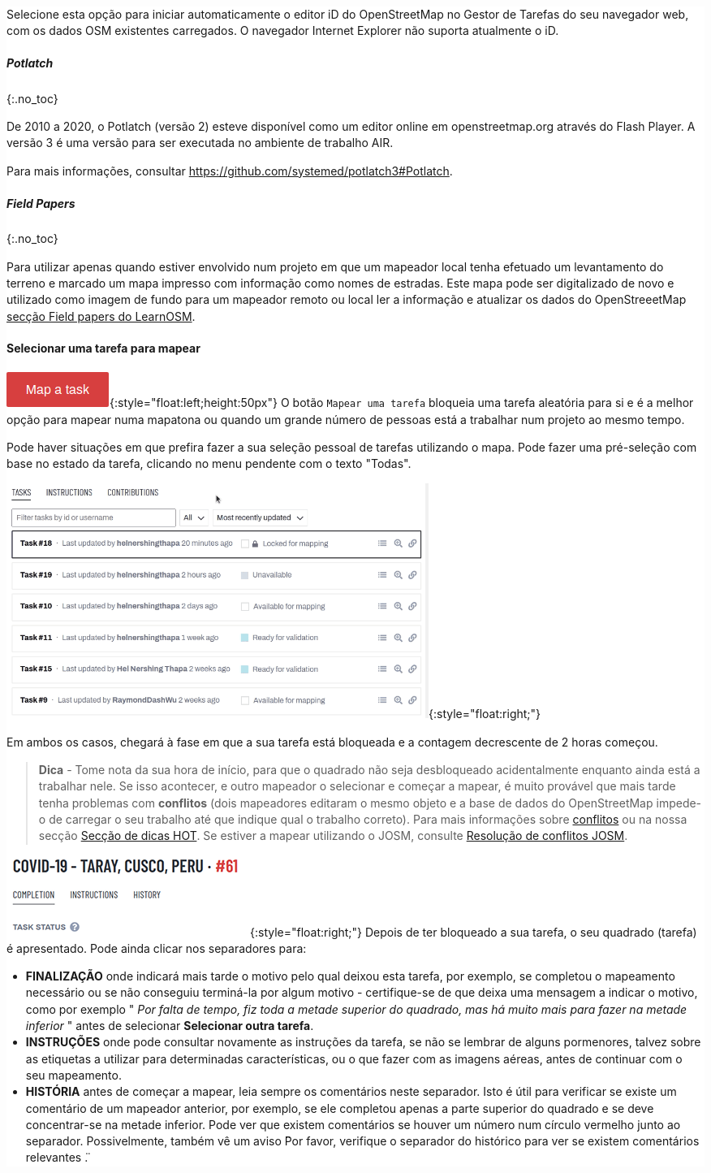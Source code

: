 Selecione esta opção para iniciar automaticamente o editor iD do OpenStreetMap no Gestor de Tarefas do seu navegador web, com os dados OSM existentes carregados. O navegador Internet Explorer não suporta atualmente o iD. 

##### Potlatch 
{:.no_toc}

De 2010 a 2020, o Potlatch (versão 2) esteve disponível como um editor online em openstreetmap.org através do Flash Player. A versão 3 é uma versão para ser executada no ambiente de trabalho AIR.

Para mais informações, consultar https://github.com/systemed/potlatch3#Potlatch.



##### Field Papers  
{:.no_toc}

Para utilizar apenas quando estiver envolvido num projeto em que um mapeador local tenha efetuado um levantamento do terreno e marcado um mapa impresso com informação como nomes de estradas. Este mapa pode ser digitalizado de novo e utilizado como imagem de fundo para um mapeador remoto ou local ler a informação e atualizar os dados do OpenStreeetMap [secção Field papers do LearnOSM](/pt/mobile-mapping/field-papers/). 

#### Selecionar uma tarefa para mapear 

![TM Map a Task][]{:style="float:left;height:50px"} O botão `Mapear uma tarefa` bloqueia uma tarefa aleatória para si e é a melhor opção para mapear numa mapatona ou quando um grande número de pessoas está a trabalhar num projeto ao mesmo tempo. 

Pode haver situações em que prefira fazer a sua seleção pessoal de tarefas utilizando o mapa. Pode fazer uma pré-seleção com base no estado da tarefa, clicando no menu pendente com o texto "Todas".

![TM4 task preselection][]{:style="float:right;"}

Em ambos os casos, chegará à fase em que a sua tarefa está bloqueada e a contagem decrescente de 2 horas começou.
> **Dica**  - Tome nota da sua hora de início, para que o quadrado não seja desbloqueado acidentalmente enquanto ainda está a trabalhar nele. Se isso acontecer, e outro mapeador o selecionar e começar a mapear, é muito provável que mais tarde tenha problemas com **conflitos** (dois mapeadores editaram o mesmo objeto e a base de dados do OpenStreetMap impede-o de carregar o seu trabalho até que indique qual o trabalho correto). Para mais informações sobre [conflitos](/pt/beginner/id-editor/#saving-your-changes) ou na nossa secção [Secção de dicas HOT](/pt/hot-tips/saving/). Se estiver a mapear utilizando o JOSM, consulte [Resolução de conflitos JOSM](/pt/josm/josm-conflict-resolution/).  

![TM history instructions][]{:style="float:right;"} Depois de ter bloqueado a sua tarefa, o seu quadrado (tarefa) é apresentado. Pode ainda clicar nos separadores para: 

- **FINALIZAÇÃO** onde indicará mais tarde o motivo pelo qual deixou esta tarefa, por exemplo, se completou o mapeamento necessário ou se não conseguiu terminá-la por algum motivo - certifique-se de que deixa uma mensagem a indicar o motivo, como por exemplo " *Por falta de tempo, fiz toda a metade superior do quadrado, mas há muito mais para fazer na metade inferior* " antes de selecionar **Selecionar outra tarefa**.  
- **INSTRUÇÕES** onde pode consultar novamente as instruções da tarefa, se não se lembrar de alguns pormenores, talvez sobre as etiquetas a utilizar para determinadas características, ou o que fazer com as imagens aéreas, antes de continuar com o seu mapeamento.  
- **HISTÓRIA** antes de começar a mapear, leia sempre os comentários neste separador. Isto é útil para verificar se existe um comentário de um mapeador anterior, por exemplo, se ele completou apenas a parte superior do quadrado e se deve concentrar-se na metade inferior. Pode ver que existem comentários se houver um número num círculo vermelho junto ao separador. Possivelmente, também vê um aviso ̈Por favor, verifique o separador do histórico para ver se existem comentários relevantes ̈.


[TM overview]: /images/coordination/tm4_overview.png
[TM4-user-guide-1]: /images/coordination/tm4_quickstart_step_1.jpg
[TM4-user-guide-2a]: /images/coordination/tm4_quickstart_step_2a.jpg
[TM4-user-guide-2b]: /images/coordination/tm4_quickstart_step_2b.jpg
[TM4-user-guide-3]: /images/coordination/tm4_quickstart_step_3.jpg
[TM4-user-guide-4a]: /images/coordination/tm4_quickstart_step_4a.jpg
[TM4-user-guide-4b]: /images/coordination/tm4_quickstart_step_4b.jpg
[TM4-user-guide-5]: /images/coordination/tm4_quickstart_step_5.jpg
[TM4-user-guide-6]: /images/coordination/tm4_quickstart_step_6.jpg
[TM4-user-guide-7]: /images/coordination/tm4_quickstart_step_7.jpg
[TM4-user-guide-8]: /images/coordination/tm4_quickstart_step_8.jpg
[TM4-user-guide-9]: /images/coordination/tm4_quickstart_step_9.jpg
[TM4-user-guide-10]: /images/coordination/tm4_quickstart_step_10.jpg
[TM language editor]: /images/coordination/tm4_editor-language.png
[TM personal]: /images/coordination/tm4_personal.png
[TM notifications]: /images/coordination/tm4_notifications.png
[TM Start mapping]: /images/coordination/tm4_start_mapping.png
[TM show map]: /images/coordination/tm4_showmap.png
[TM filter projects]: /images/coordination/tm4_filterprojects.png
[TM map]: /images/coordination/tm4_locationmap.png
[TM4 contribute]: /images/coordination/tm4_contribute.png
[TM4 project graph]: /images/coordination/tm4_projectgraph.png
[TM map key]: /images/coordination/tm4_key-to-squares.png
[TM padlock]: /images/coordination/tm4_padlock.png
[TM end mapping]: /images/coordination/tm4_end_mapping.png
[TM history instructions]: /images/coordination/tm4_completion-instructions-history.png
[TM4-history-tab]: /images/coordination/tm4_history_tab.png
[TM Map a Task]: /images/coordination/tm4_MapATask.png
[TM4 task preselection]: /images/coordination/tm4_task_preselection.gif
[TM contribute]: /images/coordination/tasking_manager_contribute.png
[ID normal]: /images/coordination/tm4_iDeditor.png
[ID full screen]: /images/coordination/tm4_iDeditor_fullsz.png
[TM map tab]: /images/coordination/tasking_manager_map_tab.png
[TM unlock]: /images/coordination/tasking_manager_unlock_task.png
[TM project map]: /images/coordination/tasking_manager_project_map.png
[TM project description]: /images/coordination/tm4_project_description.png
[TM comments]: /images/coordination/tm4_comments.png
[TM task selection]: /images/coordination/tasking_manager_task_selection.png
[TM markdown editor]: /images/coordination/tm4_markdown_editor.gif
